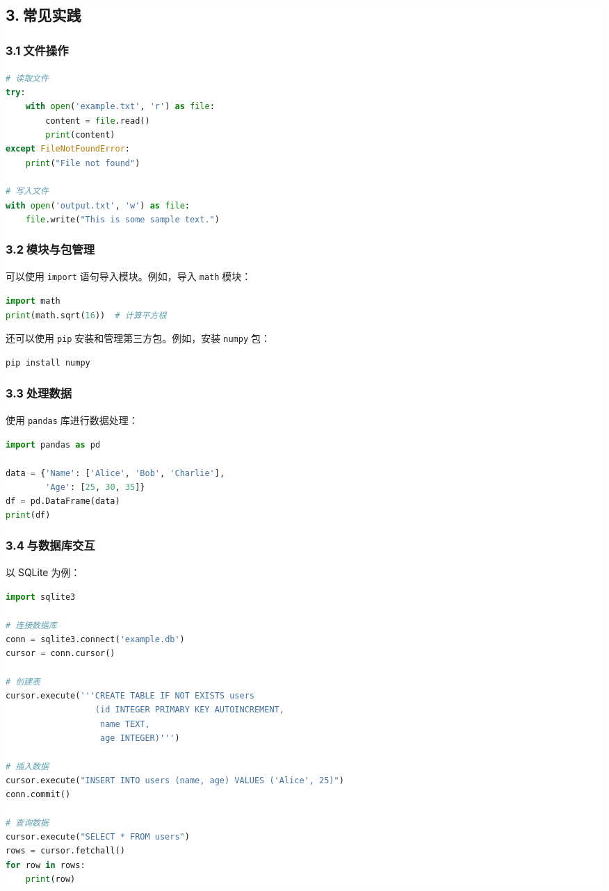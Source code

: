 ## 3. 常见实践
### 3.1 文件操作
```python
# 读取文件
try:
    with open('example.txt', 'r') as file:
        content = file.read()
        print(content)
except FileNotFoundError:
    print("File not found")

# 写入文件
with open('output.txt', 'w') as file:
    file.write("This is some sample text.")
```

### 3.2 模块与包管理
可以使用 `import` 语句导入模块。例如，导入 `math` 模块：
```python
import math
print(math.sqrt(16))  # 计算平方根
```
还可以使用 `pip` 安装和管理第三方包。例如，安装 `numpy` 包：
```bash
pip install numpy
```

### 3.3 处理数据
使用 `pandas` 库进行数据处理：
```python
import pandas as pd

data = {'Name': ['Alice', 'Bob', 'Charlie'],
        'Age': [25, 30, 35]}
df = pd.DataFrame(data)
print(df)
```

### 3.4 与数据库交互
以 SQLite 为例：
```python
import sqlite3

# 连接数据库
conn = sqlite3.connect('example.db')
cursor = conn.cursor()

# 创建表
cursor.execute('''CREATE TABLE IF NOT EXISTS users
                  (id INTEGER PRIMARY KEY AUTOINCREMENT,
                   name TEXT,
                   age INTEGER)''')

# 插入数据
cursor.execute("INSERT INTO users (name, age) VALUES ('Alice', 25)")
conn.commit()

# 查询数据
cursor.execute("SELECT * FROM users")
rows = cursor.fetchall()
for row in rows:
    print(row)

```